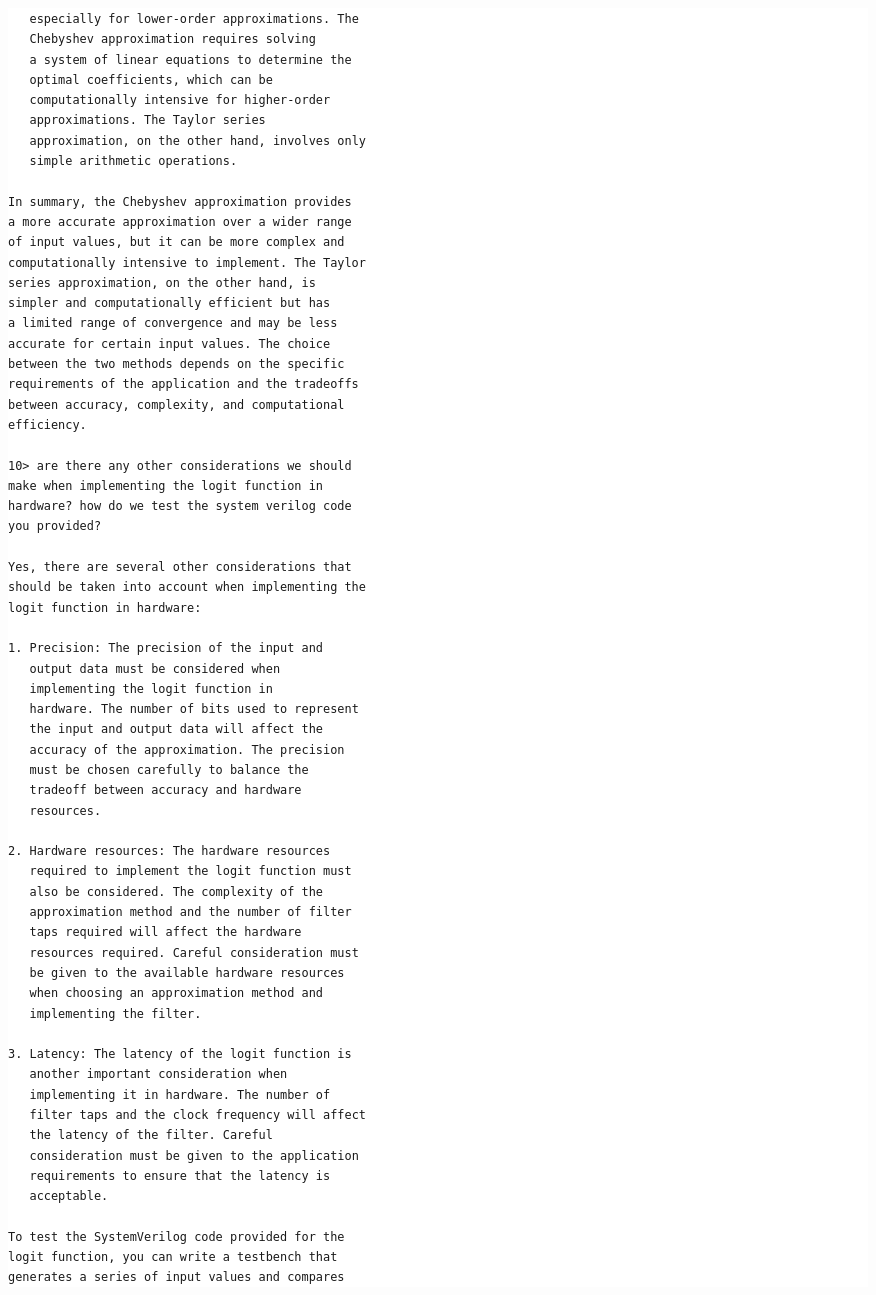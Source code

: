 ```
   especially for lower-order approximations. The
   Chebyshev approximation requires solving
   a system of linear equations to determine the
   optimal coefficients, which can be
   computationally intensive for higher-order
   approximations. The Taylor series
   approximation, on the other hand, involves only
   simple arithmetic operations.

In summary, the Chebyshev approximation provides
a more accurate approximation over a wider range
of input values, but it can be more complex and
computationally intensive to implement. The Taylor
series approximation, on the other hand, is
simpler and computationally efficient but has
a limited range of convergence and may be less
accurate for certain input values. The choice
between the two methods depends on the specific
requirements of the application and the tradeoffs
between accuracy, complexity, and computational
efficiency.

10> are there any other considerations we should
make when implementing the logit function in
hardware? how do we test the system verilog code
you provided?

Yes, there are several other considerations that
should be taken into account when implementing the
logit function in hardware:

1. Precision: The precision of the input and
   output data must be considered when
   implementing the logit function in
   hardware. The number of bits used to represent
   the input and output data will affect the
   accuracy of the approximation. The precision
   must be chosen carefully to balance the
   tradeoff between accuracy and hardware
   resources.

2. Hardware resources: The hardware resources
   required to implement the logit function must
   also be considered. The complexity of the
   approximation method and the number of filter
   taps required will affect the hardware
   resources required. Careful consideration must
   be given to the available hardware resources
   when choosing an approximation method and
   implementing the filter.

3. Latency: The latency of the logit function is
   another important consideration when
   implementing it in hardware. The number of
   filter taps and the clock frequency will affect
   the latency of the filter. Careful
   consideration must be given to the application
   requirements to ensure that the latency is
   acceptable.

To test the SystemVerilog code provided for the
logit function, you can write a testbench that
generates a series of input values and compares
```